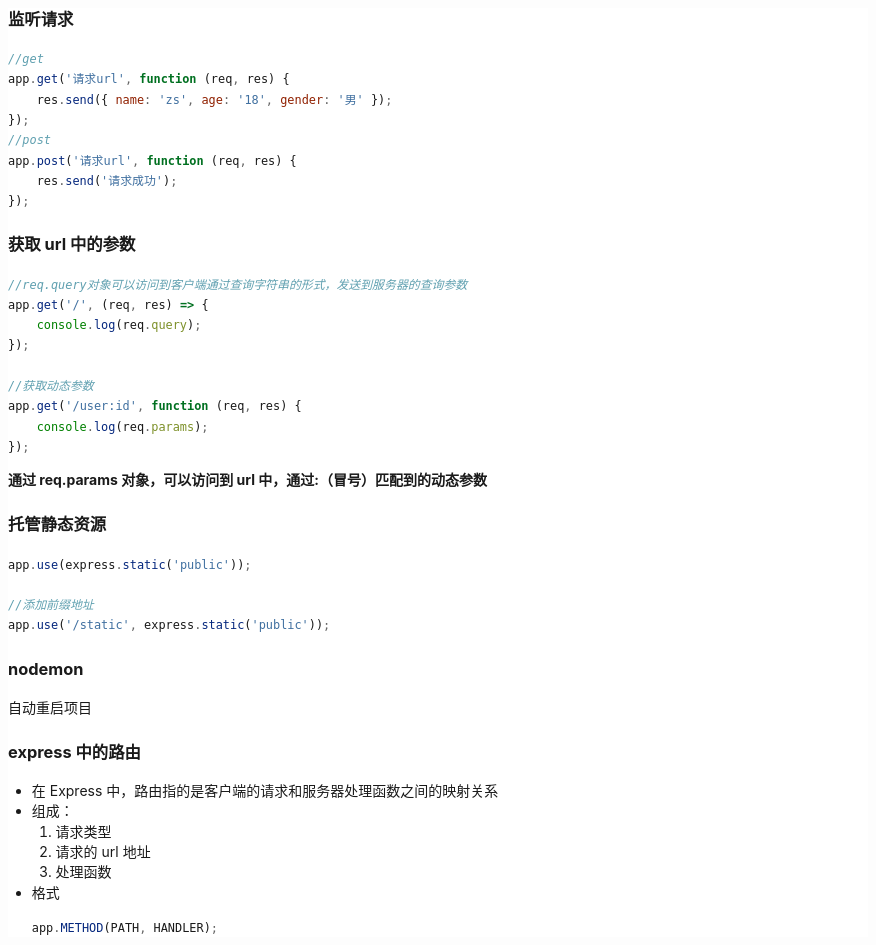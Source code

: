 ### 监听请求

```js
//get
app.get('请求url', function (req, res) {
	res.send({ name: 'zs', age: '18', gender: '男' });
});
//post
app.post('请求url', function (req, res) {
	res.send('请求成功');
});
```

### 获取 url 中的参数

```js
//req.query对象可以访问到客户端通过查询字符串的形式，发送到服务器的查询参数
app.get('/', (req, res) => {
	console.log(req.query);
});

//获取动态参数
app.get('/user:id', function (req, res) {
	console.log(req.params);
});
```

**通过 req.params 对象，可以访问到 url 中，通过:（冒号）匹配到的动态参数**

### 托管静态资源

```js
app.use(express.static('public'));

//添加前缀地址
app.use('/static', express.static('public'));
```

### nodemon

自动重启项目

### express 中的路由

- 在 Express 中，路由指的是客户端的请求和服务器处理函数之间的映射关系
- 组成：
  1. 请求类型
  2. 请求的 url 地址
  3. 处理函数
- 格式
  ```js
  app.METHOD(PATH, HANDLER);
  ```
